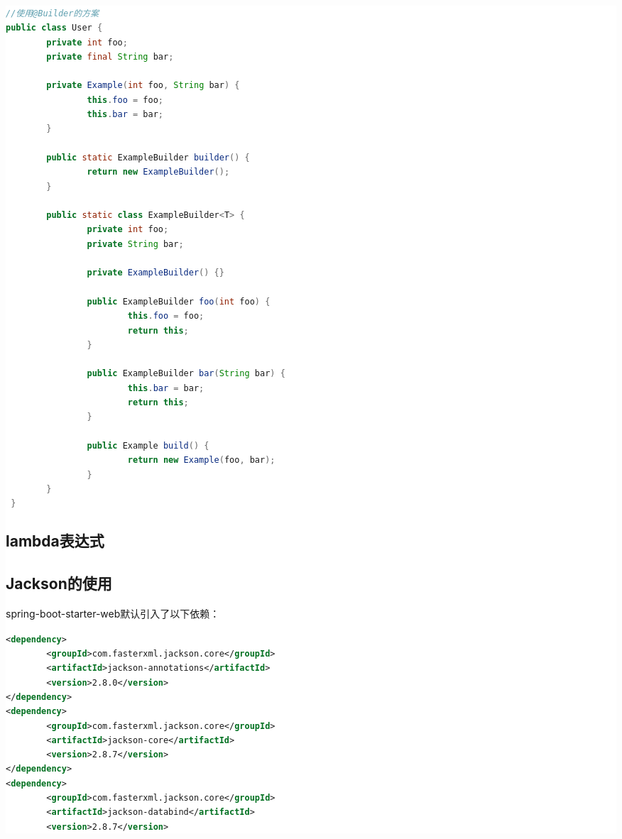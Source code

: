 ```java
//使用@Builder的方案
public class User {
        private int foo;
        private final String bar;

        private Example(int foo, String bar) {
                this.foo = foo;
                this.bar = bar;
        }

        public static ExampleBuilder builder() {
                return new ExampleBuilder();
        }

        public static class ExampleBuilder<T> {
                private int foo;
                private String bar;

                private ExampleBuilder() {}

                public ExampleBuilder foo(int foo) {
                        this.foo = foo;
                        return this;
                }

                public ExampleBuilder bar(String bar) {
                        this.bar = bar;
                        return this;
                }

                public Example build() {
                        return new Example(foo, bar);
                }
        }
 }
```






## lambda表达式





## Jackson的使用

spring-boot-starter-web默认引入了以下依赖：
```xml
<dependency>
        <groupId>com.fasterxml.jackson.core</groupId>
        <artifactId>jackson-annotations</artifactId>
        <version>2.8.0</version>
</dependency>
<dependency>
        <groupId>com.fasterxml.jackson.core</groupId>
        <artifactId>jackson-core</artifactId>
        <version>2.8.7</version>
</dependency>
<dependency>
        <groupId>com.fasterxml.jackson.core</groupId>
        <artifactId>jackson-databind</artifactId>
        <version>2.8.7</version>
```